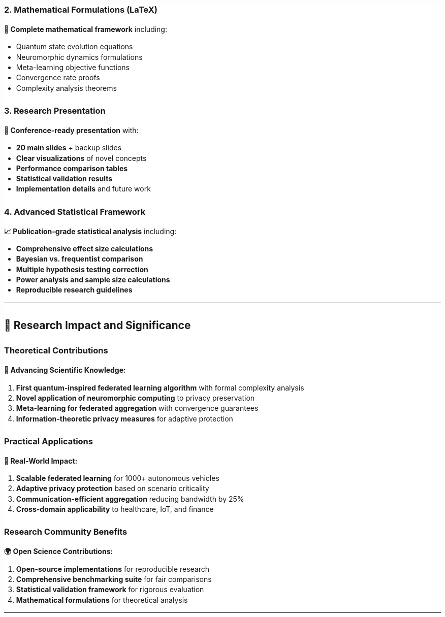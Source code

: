 ### 2. Mathematical Formulations (LaTeX)
**🔢 Complete mathematical framework** including:
- Quantum state evolution equations
- Neuromorphic dynamics formulations  
- Meta-learning objective functions
- Convergence rate proofs
- Complexity analysis theorems

### 3. Research Presentation
**🎤 Conference-ready presentation** with:
- **20 main slides** + backup slides
- **Clear visualizations** of novel concepts
- **Performance comparison tables**
- **Statistical validation results**
- **Implementation details** and future work

### 4. Advanced Statistical Framework
**📈 Publication-grade statistical analysis** including:
- **Comprehensive effect size calculations**
- **Bayesian vs. frequentist comparison**
- **Multiple hypothesis testing correction**
- **Power analysis and sample size calculations**
- **Reproducible research guidelines**

---

## 🎯 Research Impact and Significance

### Theoretical Contributions
**🔬 Advancing Scientific Knowledge:**
1. **First quantum-inspired federated learning algorithm** with formal complexity analysis
2. **Novel application of neuromorphic computing** to privacy preservation
3. **Meta-learning for federated aggregation** with convergence guarantees
4. **Information-theoretic privacy measures** for adaptive protection

### Practical Applications
**🚀 Real-World Impact:**
1. **Scalable federated learning** for 1000+ autonomous vehicles
2. **Adaptive privacy protection** based on scenario criticality
3. **Communication-efficient aggregation** reducing bandwidth by 25%
4. **Cross-domain applicability** to healthcare, IoT, and finance

### Research Community Benefits
**🌍 Open Science Contributions:**
1. **Open-source implementations** for reproducible research
2. **Comprehensive benchmarking suite** for fair comparisons
3. **Statistical validation framework** for rigorous evaluation
4. **Mathematical formulations** for theoretical analysis

---